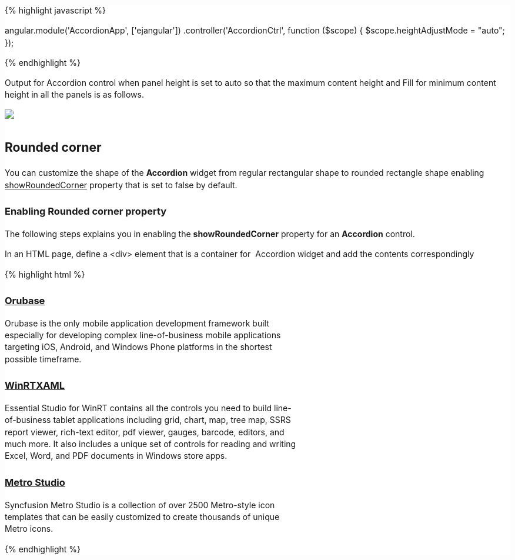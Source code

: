 
{% highlight javascript %}
 
 angular.module('AccordionApp', ['ejangular'])
    .controller('AccordionCtrl', function ($scope) {
        $scope.heightAdjustMode = "auto";
 });

{% endhighlight %}


Output for Accordion control when panel height is set to auto so that the maximum content height and Fill for minimum content height in all the panels is as follows.


![](/js/Accordion/Appearance-and-Styling_images/Appearance-and-Styling_img1.png) 

## Rounded corner

You can customize the shape of the **Accordion** widget from regular rectangular shape to rounded rectangle shape enabling [showRoundedCorner](https://help.syncfusion.com/api/js/ejaccordion#members:showroundedcorner) property that is set to false by default.

### Enabling Rounded corner property

The following steps explains you in enabling the **showRoundedCorner** property for an **Accordion** control.

In an HTML page, define a &lt;div&gt; element that is a container for  Accordion widget and add the contents correspondingly

{% highlight html %}


<div id="accordion" style="width: 500px" ej-accordion e-showroundedcorner="true">
    <h3>
        <a href="#">Orubase</a>
    </h3>
    <div>
        <!-- add accordion contents here to load contents under this header -->
        Orubase is the only mobile application development framework built especially for developing complex line-of-business mobile applications targeting iOS, Android, and Windows Phone platforms in the shortest possible timeframe.
    </div>
    <h3>
        <a href="#">WinRTXAML</a>
    </h3>
    <div>
        <!-- add accordion contents here to load contents under this header -->
        Essential Studio for WinRT contains all the controls you need to build line-of-business tablet applications including grid, chart, map, tree map, SSRS report viewer, rich-text editor, pdf viewer, gauges, barcode, editors, and much more. It also includes a unique set of controls for reading and writing Excel, Word, and PDF documents in Windows store apps.
    </div>
    <h3>
        <a href="#">Metro Studio</a>
    </h3>
    <div>
        <!-- add accordion contents here to load contents under this header -->
        Syncfusion Metro Studio is a collection of over 2500 Metro-style icon templates that can be easily customized to create thousands of unique Metro icons.
    </div>
</div>


{% endhighlight %}
